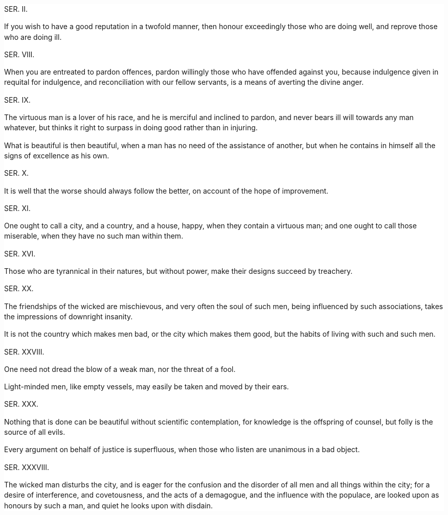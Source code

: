 SER. II.

If you wish to have a good reputation in a twofold manner, then honour exceedingly those who are doing well, and reprove those who are doing ill.

SER. VIII.

When you are entreated to pardon offences, pardon willingly those who have offended against you, because indulgence given in requital for indulgence, and reconciliation with our fellow servants, is a means of averting the divine anger.

SER. IX.

The virtuous man is a lover of his race, and he is merciful and inclined to pardon, and never bears ill will towards any man whatever, but thinks it right to surpass in doing good rather than in injuring.

What is beautiful is then beautiful, when a man has no need of the assistance of another, but when he contains in himself all the signs of excellence as his own.

SER. X.

It is well that the worse should always follow the better, on account of the hope of improvement.

SER. XI.

One ought to call a city, and a country, and a house, happy, when they contain a virtuous man; and one ought to call those miserable, when they have no such man within them.

SER. XVI.

Those who are tyrannical in their natures, but without power, make their designs succeed by treachery.

SER. XX.

The friendships of the wicked are mischievous, and very often the soul of such men, being influenced by such associations, takes the impressions of downright insanity.

It is not the country which makes men bad, or the city which makes them good, but the habits of living with such and such men.

SER. XXVIII.

One need not dread the blow of a weak man, nor the threat of a fool.

Light-minded men, like empty vessels, may easily be taken and moved by their ears.

SER. XXX.

Nothing that is done can be beautiful without scientific contemplation, for knowledge is the offspring of counsel, but folly is the source of all evils.

Every argument on behalf of justice is superfluous, when those who listen are unanimous in a bad object.

SER. XXXVIII.

The wicked man disturbs the city, and is eager for the confusion and the disorder of all men and all things within the city; for a desire of interference, and covetousness, and the acts of a demagogue, and the influence with the populace, are looked upon as honours by such a man, and quiet he looks upon with disdain.
